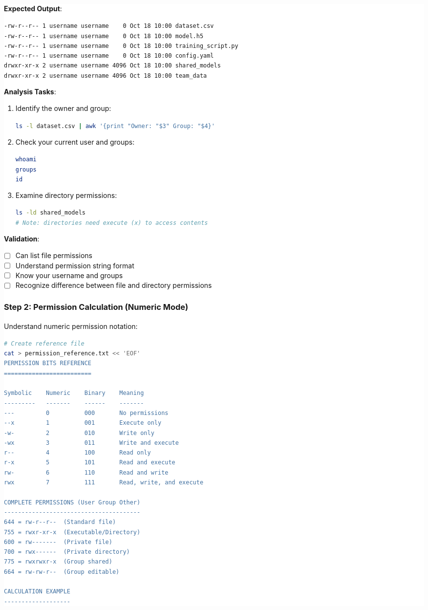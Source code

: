 **Expected Output**:
```
-rw-r--r-- 1 username username    0 Oct 18 10:00 dataset.csv
-rw-r--r-- 1 username username    0 Oct 18 10:00 model.h5
-rw-r--r-- 1 username username    0 Oct 18 10:00 training_script.py
-rw-r--r-- 1 username username    0 Oct 18 10:00 config.yaml
drwxr-xr-x 2 username username 4096 Oct 18 10:00 shared_models
drwxr-xr-x 2 username username 4096 Oct 18 10:00 team_data
```

**Analysis Tasks**:

1. Identify the owner and group:
   ```bash
   ls -l dataset.csv | awk '{print "Owner: "$3" Group: "$4}'
   ```

2. Check your current user and groups:
   ```bash
   whoami
   groups
   id
   ```

3. Examine directory permissions:
   ```bash
   ls -ld shared_models
   # Note: directories need execute (x) to access contents
   ```

**Validation**:
- [ ] Can list file permissions
- [ ] Understand permission string format
- [ ] Know your username and groups
- [ ] Recognize difference between file and directory permissions

### Step 2: Permission Calculation (Numeric Mode)

Understand numeric permission notation:

```bash
# Create reference file
cat > permission_reference.txt << 'EOF'
PERMISSION BITS REFERENCE
=========================

Symbolic    Numeric    Binary    Meaning
---------   -------    ------    -------
---         0          000       No permissions
--x         1          001       Execute only
-w-         2          010       Write only
-wx         3          011       Write and execute
r--         4          100       Read only
r-x         5          101       Read and execute
rw-         6          110       Read and write
rwx         7          111       Read, write, and execute

COMPLETE PERMISSIONS (User Group Other)
---------------------------------------
644 = rw-r--r--  (Standard file)
755 = rwxr-xr-x  (Executable/Directory)
600 = rw-------  (Private file)
700 = rwx------  (Private directory)
775 = rwxrwxr-x  (Group shared)
664 = rw-rw-r--  (Group editable)

CALCULATION EXAMPLE
-------------------
```